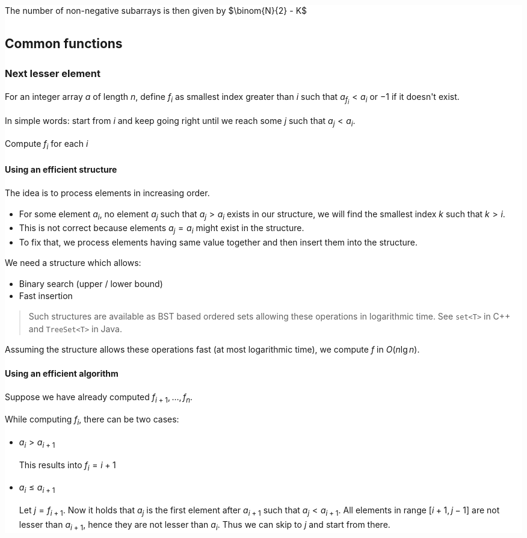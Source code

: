The number of non-negative subarrays is then given by
$\binom{N}{2} - K$

## Common functions

### Next lesser element

For an integer array $a$ of length $n$,
define $f_i$ as smallest index greater than $i$
such that $a_{f_i} \lt a_i$ or $-1$ if it doesn't
exist.

In simple words: start from $i$ and keep going right
until we reach some $j$ such that $a_j \lt a_i$.

Compute $f_i$ for each $i$

#### Using an efficient structure

The idea is to process elements in increasing order.
- For some element $a_i$, no element 
  $a_j$ such that $a_j \gt a_i$ exists in our structure,
  we will find the smallest index $k$ such that $k \gt i$.
- This is not correct because elements $a_j = a_i$ might
  exist in the structure.
- To fix that, we process elements having same value together and then insert
  them into the structure.

We need a structure which allows:
- Binary search (upper / lower bound)
- Fast insertion

> Such structures are available as BST based ordered
> sets allowing these operations in logarithmic time.
> See `set<T>` in C++ and `TreeSet<T>` in Java.

Assuming the structure allows these operations fast (at most logarithmic time),
we compute $f$ in $O(n\lg{n})$.

#### Using an efficient algorithm

Suppose we have already computed $f_{i+1}, \ldots, f_{n}$.

While computing $f_{i}$, there can be two cases:
- $a_i \gt a_{i+1}$

  This results into $f_i = i+1$

- $a_i \le a_{i+1}$

  Let $j = f_{i+1}$. Now it holds that $a_j$ is the
  first element after $a_{i+1}$ such that $a_j \lt a_{i+1}$.
  All elements in range $[i+1, j-1]$ are not lesser than $a_{i+1}$,
  hence they are not lesser than $a_i$. Thus we can skip
  to $j$ and start from there.
